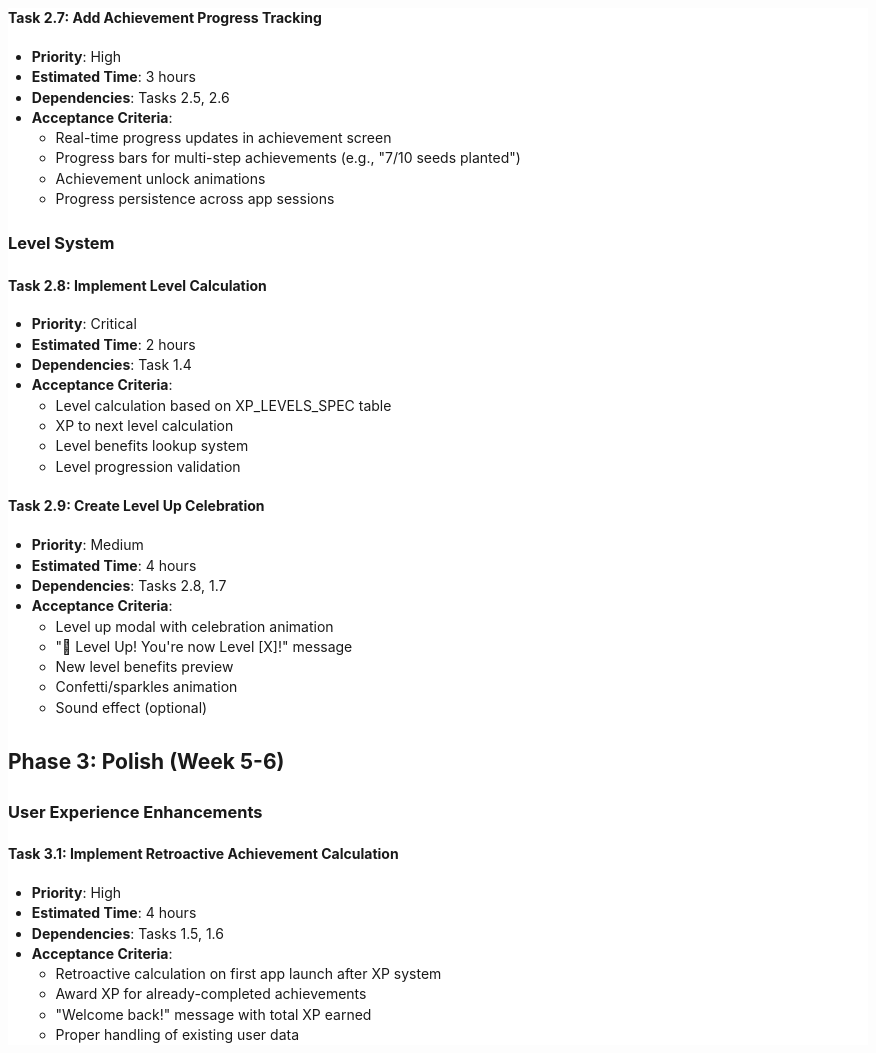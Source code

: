 #### Task 2.7: Add Achievement Progress Tracking

- **Priority**: High
- **Estimated Time**: 3 hours
- **Dependencies**: Tasks 2.5, 2.6
- **Acceptance Criteria**:
    - Real-time progress updates in achievement screen
    - Progress bars for multi-step achievements (e.g., "7/10 seeds planted")
    - Achievement unlock animations
    - Progress persistence across app sessions

### Level System

#### Task 2.8: Implement Level Calculation

- **Priority**: Critical
- **Estimated Time**: 2 hours
- **Dependencies**: Task 1.4
- **Acceptance Criteria**:
    - Level calculation based on XP_LEVELS_SPEC table
    - XP to next level calculation
    - Level benefits lookup system
    - Level progression validation

#### Task 2.9: Create Level Up Celebration

- **Priority**: Medium
- **Estimated Time**: 4 hours
- **Dependencies**: Tasks 2.8, 1.7
- **Acceptance Criteria**:
    - Level up modal with celebration animation
    - "🎉 Level Up! You're now Level [X]!" message
    - New level benefits preview
    - Confetti/sparkles animation
    - Sound effect (optional)

## Phase 3: Polish (Week 5-6)

### User Experience Enhancements

#### Task 3.1: Implement Retroactive Achievement Calculation

- **Priority**: High
- **Estimated Time**: 4 hours
- **Dependencies**: Tasks 1.5, 1.6
- **Acceptance Criteria**:
    - Retroactive calculation on first app launch after XP system
    - Award XP for already-completed achievements
    - "Welcome back!" message with total XP earned
    - Proper handling of existing user data
